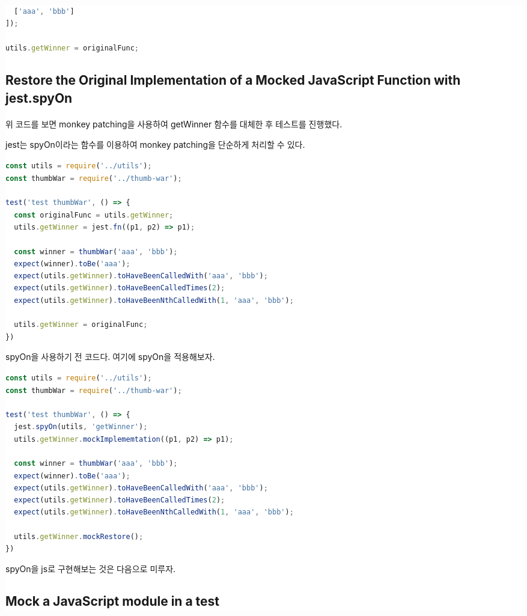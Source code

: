 ```js
  ['aaa', 'bbb']
]);

utils.getWinner = originalFunc;
```

## Restore the Original Implementation of a Mocked JavaScript Function with jest.spyOn

위 코드를 보면 monkey patching을 사용하여 getWinner 함수를 대체한 후 테스트를 진행했다.

jest는 spyOn이라는 함수를 이용하여 monkey patching을 단순하게 처리할 수 있다.

```js
const utils = require('../utils');
const thumbWar = require('../thumb-war');

test('test thumbWar', () => {
  const originalFunc = utils.getWinner;
  utils.getWinner = jest.fn((p1, p2) => p1);

  const winner = thumbWar('aaa', 'bbb');
  expect(winner).toBe('aaa');
  expect(utils.getWinner).toHaveBeenCalledWith('aaa', 'bbb');
  expect(utils.getWinner).toHaveBeenCalledTimes(2);
  expect(utils.getWinner).toHaveBeenNthCalledWith(1, 'aaa', 'bbb');

  utils.getWinner = originalFunc;
})
```

spyOn을 사용하기 전 코드다. 여기에 spyOn을 적용해보자.

```js
const utils = require('../utils');
const thumbWar = require('../thumb-war');

test('test thumbWar', () => {
  jest.spyOn(utils, 'getWinner');
  utils.getWinner.mockImplememtation((p1, p2) => p1);

  const winner = thumbWar('aaa', 'bbb');
  expect(winner).toBe('aaa');
  expect(utils.getWinner).toHaveBeenCalledWith('aaa', 'bbb');
  expect(utils.getWinner).toHaveBeenCalledTimes(2);
  expect(utils.getWinner).toHaveBeenNthCalledWith(1, 'aaa', 'bbb');

  utils.getWinner.mockRestore();
})
```

spyOn을 js로 구현해보는 것은 다음으로 미루자.

## Mock a JavaScript module in a test
